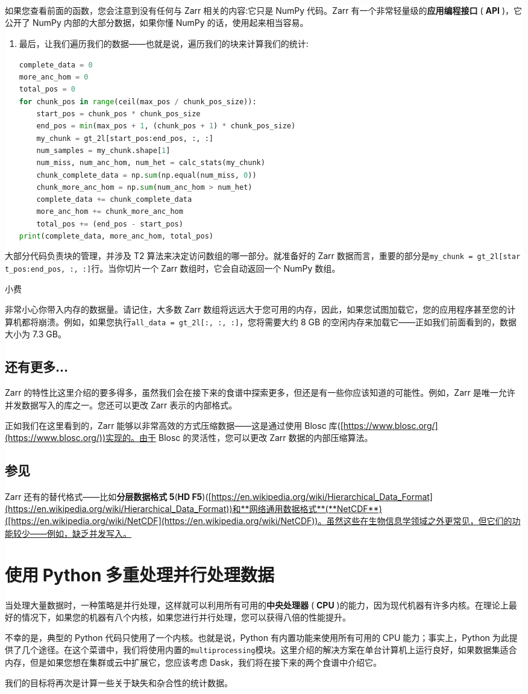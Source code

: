 如果您查看前面的函数，您会注意到没有任何与 Zarr 相关的内容:它只是 NumPy 代码。Zarr 有一个非常轻量级的**应用编程接口** ( **API** )，它公开了 NumPy 内部的大部分数据，如果你懂 NumPy 的话，使用起来相当容易。

1.  最后，让我们遍历我们的数据——也就是说，遍历我们的块来计算我们的统计:

    ```py
    complete_data = 0
    more_anc_hom = 0
    total_pos = 0
    for chunk_pos in range(ceil(max_pos / chunk_pos_size)):
        start_pos = chunk_pos * chunk_pos_size
        end_pos = min(max_pos + 1, (chunk_pos + 1) * chunk_pos_size)
        my_chunk = gt_2l[start_pos:end_pos, :, :]
        num_samples = my_chunk.shape[1]
        num_miss, num_anc_hom, num_het = calc_stats(my_chunk)
        chunk_complete_data = np.sum(np.equal(num_miss, 0))
        chunk_more_anc_hom = np.sum(num_anc_hom > num_het)
        complete_data += chunk_complete_data
        more_anc_hom += chunk_more_anc_hom
        total_pos += (end_pos - start_pos)
    print(complete_data, more_anc_hom, total_pos)
    ```

大部分代码负责块的管理，并涉及 T2 算法来决定访问数组的哪一部分。就准备好的 Zarr 数据而言，重要的部分是`my_chunk = gt_2l[start_pos:end_pos, :, :]`行。当你切片一个 Zarr 数组时，它会自动返回一个 NumPy 数组。

小费

非常小心你带入内存的数据量。请记住，大多数 Zarr 数组将远远大于您可用的内存，因此，如果您试图加载它，您的应用程序甚至您的计算机都将崩溃。例如，如果您执行`all_data = gt_2l[:, :, :]`，您将需要大约 8 GB 的空闲内存来加载它——正如我们前面看到的，数据大小为 7.3 GB。

## 还有更多...

Zarr 的特性比这里介绍的要多得多，虽然我们会在接下来的食谱中探索更多，但还是有一些你应该知道的可能性。例如，Zarr 是唯一允许并发数据写入的库之一。您还可以更改 Zarr 表示的内部格式。

正如我们在这里看到的，Zarr 能够以非常高效的方式压缩数据——这是通过使用 Blosc 库([https://www.blosc.org/](https://www.blosc.org/))实现的。由于 Blosc 的灵活性，您可以更改 Zarr 数据的内部压缩算法。

## 参见

Zarr 还有的替代格式——比如**分层数据格式 5**(**HD F5**)([https://en.wikipedia.org/wiki/Hierarchical_Data_Format](https://en.wikipedia.org/wiki/Hierarchical_Data_Format))和**网络通用数据格式**(**NetCDF**)([https://en.wikipedia.org/wiki/NetCDF](https://en.wikipedia.org/wiki/NetCDF))。虽然这些在生物信息学领域之外更常见，但它们的功能较少——例如，缺乏并发写入。

# 使用 Python 多重处理并行处理数据

当处理大量数据时，一种策略是并行处理，这样就可以利用所有可用的**中央处理器** ( **CPU** )的能力，因为现代机器有许多内核。在理论上最好的情况下，如果您的机器有八个内核，如果您进行并行处理，您可以获得八倍的性能提升。

不幸的是，典型的 Python 代码只使用了一个内核。也就是说，Python 有内置功能来使用所有可用的 CPU 能力；事实上，Python 为此提供了几个途径。在这个菜谱中，我们将使用内置的`multiprocessing`模块。这里介绍的解决方案在单台计算机上运行良好，如果数据集适合内存，但是如果您想在集群或云中扩展它，您应该考虑 Dask，我们将在接下来的两个食谱中介绍它。

我们的目标将再次是计算一些关于缺失和杂合性的统计数据。

